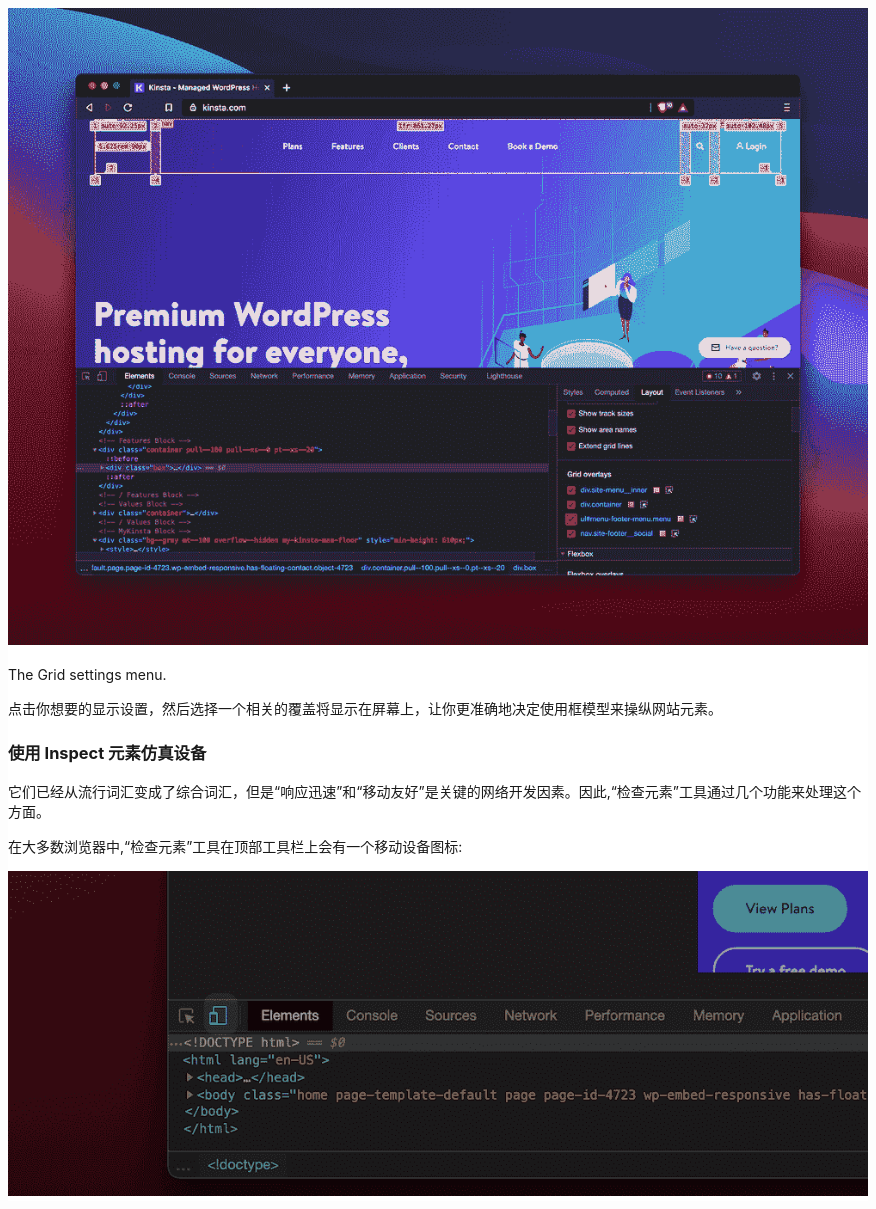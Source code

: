 ![The Grid settings menu.](img/84d0aa7a292303b00210233cea725207.png "The Grid settings menu.")

The Grid settings menu.



点击你想要的显示设置，然后选择一个相关的覆盖将显示在屏幕上，让你更准确地决定使用框模型来操纵网站元素。

### 使用 Inspect 元素仿真设备

它们已经从流行词汇变成了综合词汇，但是“响应迅速”和“移动友好”是关键的网络开发因素。因此,“检查元素”工具通过几个功能来处理这个方面。

在大多数浏览器中,“检查元素”工具在顶部工具栏上会有一个移动设备图标:

![Toggling mobile responsive viewing within Brave.](img/6536085968856606c3a1cb11e82d4fc7.png "Toggling mobile responsive viewing within Brave.")
